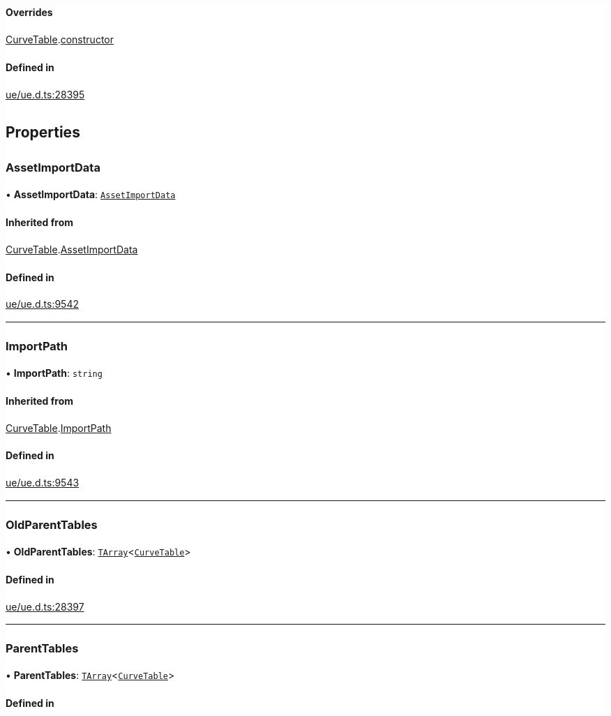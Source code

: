 #### Overrides

[CurveTable](ue_ue.CurveTable.md).[constructor](ue_ue.CurveTable.md#constructor)

#### Defined in

[ue/ue.d.ts:28395](https://github.com/YugMetaverse/yug_typings/blob/b7d9b19/ue/ue.d.ts#L28395)

## Properties

### AssetImportData

• **AssetImportData**: [`AssetImportData`](ue_ue.AssetImportData.md)

#### Inherited from

[CurveTable](ue_ue.CurveTable.md).[AssetImportData](ue_ue.CurveTable.md#assetimportdata)

#### Defined in

[ue/ue.d.ts:9542](https://github.com/YugMetaverse/yug_typings/blob/b7d9b19/ue/ue.d.ts#L9542)

___

### ImportPath

• **ImportPath**: `string`

#### Inherited from

[CurveTable](ue_ue.CurveTable.md).[ImportPath](ue_ue.CurveTable.md#importpath)

#### Defined in

[ue/ue.d.ts:9543](https://github.com/YugMetaverse/yug_typings/blob/b7d9b19/ue/ue.d.ts#L9543)

___

### OldParentTables

• **OldParentTables**: [`TArray`](../interfaces/ue_puerts.TArray.md)<[`CurveTable`](ue_ue.CurveTable.md)\>

#### Defined in

[ue/ue.d.ts:28397](https://github.com/YugMetaverse/yug_typings/blob/b7d9b19/ue/ue.d.ts#L28397)

___

### ParentTables

• **ParentTables**: [`TArray`](../interfaces/ue_puerts.TArray.md)<[`CurveTable`](ue_ue.CurveTable.md)\>

#### Defined in
